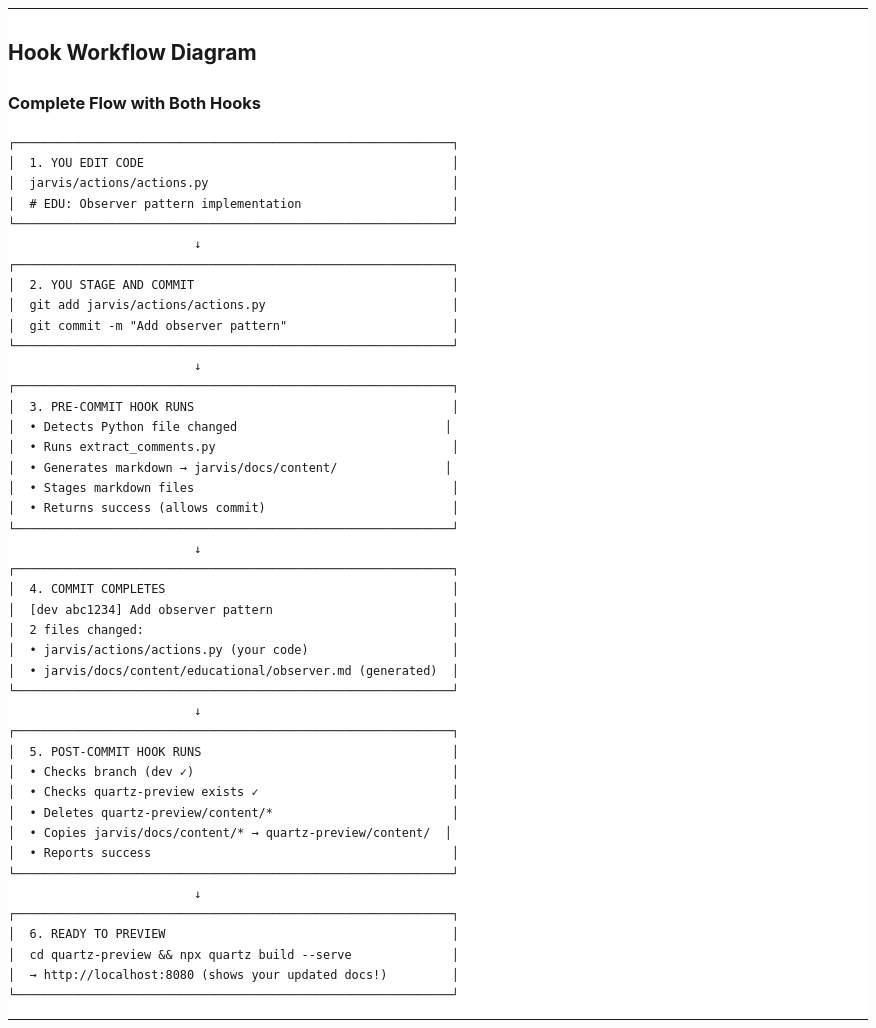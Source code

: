 
---

## Hook Workflow Diagram

### Complete Flow with Both Hooks

```
┌─────────────────────────────────────────────────────────────┐
│  1. YOU EDIT CODE                                           │
│  jarvis/actions/actions.py                                  │
│  # EDU: Observer pattern implementation                     │
└─────────────────────────────────────────────────────────────┘
                          ↓
┌─────────────────────────────────────────────────────────────┐
│  2. YOU STAGE AND COMMIT                                    │
│  git add jarvis/actions/actions.py                          │
│  git commit -m "Add observer pattern"                       │
└─────────────────────────────────────────────────────────────┘
                          ↓
┌─────────────────────────────────────────────────────────────┐
│  3. PRE-COMMIT HOOK RUNS                                    │
│  • Detects Python file changed                             │
│  • Runs extract_comments.py                                 │
│  • Generates markdown → jarvis/docs/content/               │
│  • Stages markdown files                                    │
│  • Returns success (allows commit)                          │
└─────────────────────────────────────────────────────────────┘
                          ↓
┌─────────────────────────────────────────────────────────────┐
│  4. COMMIT COMPLETES                                        │
│  [dev abc1234] Add observer pattern                         │
│  2 files changed:                                           │
│  • jarvis/actions/actions.py (your code)                    │
│  • jarvis/docs/content/educational/observer.md (generated)  │
└─────────────────────────────────────────────────────────────┘
                          ↓
┌─────────────────────────────────────────────────────────────┐
│  5. POST-COMMIT HOOK RUNS                                   │
│  • Checks branch (dev ✓)                                    │
│  • Checks quartz-preview exists ✓                           │
│  • Deletes quartz-preview/content/*                         │
│  • Copies jarvis/docs/content/* → quartz-preview/content/  │
│  • Reports success                                          │
└─────────────────────────────────────────────────────────────┘
                          ↓
┌─────────────────────────────────────────────────────────────┐
│  6. READY TO PREVIEW                                        │
│  cd quartz-preview && npx quartz build --serve              │
│  → http://localhost:8080 (shows your updated docs!)         │
└─────────────────────────────────────────────────────────────┘
```

---